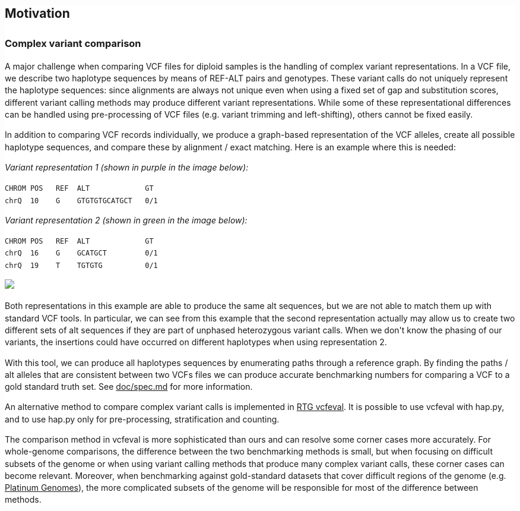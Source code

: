 ## Motivation
### Complex variant comparison

A major challenge when comparing VCF files for diploid samples is the handling
of complex variant representations. In a VCF file, we describe two haplotype
sequences by means of REF-ALT pairs and genotypes. These variant calls do not
uniquely represent the haplotype sequences: since alignments are always not unique
even when using a fixed set of gap and substitution scores,
different variant calling methods may produce different variant representations.
While some of these representational differences can be handled using
pre-processing of VCF files (e.g. variant trimming and left-shifting), others
cannot be fixed easily.

In addition to comparing VCF records individually, we produce a graph-based representation
of the VCF alleles, create all possible haplotype sequences, and compare
these by alignment / exact matching. Here is an example where this is needed:

*Variant representation 1 (shown in purple in the image below):*

```
CHROM POS   REF  ALT             GT
chrQ  10    G    GTGTGTGCATGCT   0/1
```

*Variant representation 2 (shown in green in the image below):*

```
CHROM POS   REF  ALT             GT
chrQ  16    G    GCATGCT         0/1
chrQ  19    T    TGTGTG          0/1
```

![](doc/rep_ex.PNG)

Both representations in this example are able to produce the same alt sequences,
but we are not able to match them up with standard VCF tools. In particular,
we can see from this example that the second representation actually may allow us
to create two different sets of alt sequences if they are part of unphased
heterozygous variant calls. When we don't know the phasing
of our variants, the insertions could have occurred on different haplotypes when using
representation 2.

With this tool, we can produce all haplotypes sequences by enumerating paths
through a reference graph. By finding the paths / alt alleles that are
consistent between two VCFs files we can produce accurate benchmarking
numbers for comparing a VCF to a gold standard truth set.
See [doc/spec.md](doc/spec.md) for more information.

An alternative method to compare  complex variant calls is implemented in
[RTG vcfeval](https://github.com/RealTimeGenomics/rtg-tools). It is possible
to use vcfeval with hap.py, and to use hap.py only for pre-processing,
stratification and counting.

The comparison method in vcfeval is more sophisticated than ours and can
resolve some corner cases more accurately.
For whole-genome comparisons, the difference between the two benchmarking
methods is small, but when focusing on difficult subsets of the genome or
when using variant calling methods that produce many complex variant calls,
these corner cases can become relevant. Moreover, when benchmarking against
gold-standard datasets that cover difficult regions of the genome (e.g.
[Platinum Genomes](http://www.illumina.com/platinumgenomes/)), the more complicated
subsets of the genome will be responsible for most of the difference between
methods.
